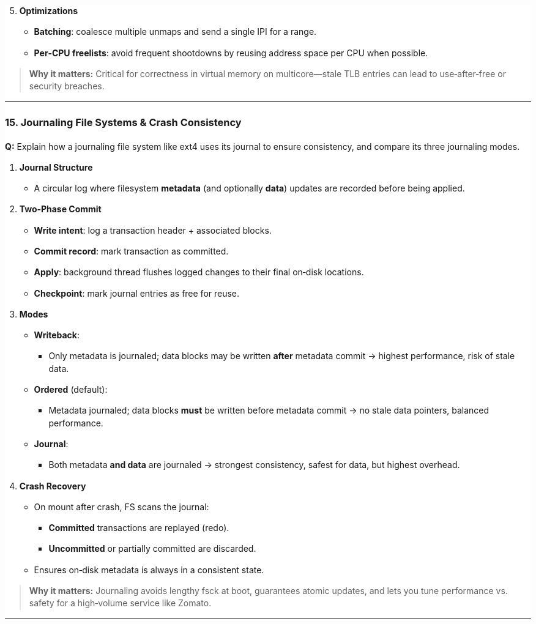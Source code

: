 5. **Optimizations**
    
    - **Batching**: coalesce multiple unmaps and send a single IPI for a range.
        
    - **Per‑CPU freelists**: avoid frequent shootdowns by reusing address space per CPU when possible.
        

> **Why it matters:** Critical for correctness in virtual memory on multicore—stale TLB entries can lead to use‑after‑free or security breaches.

---

### 15. Journaling File Systems & Crash Consistency

**Q:** Explain how a journaling file system like ext4 uses its journal to ensure consistency, and compare its three journaling modes.

1. **Journal Structure**
    
    - A circular log where filesystem **metadata** (and optionally **data**) updates are recorded before being applied.
        
2. **Two‑Phase Commit**
    
    - **Write intent**: log a transaction header + associated blocks.
        
    - **Commit record**: mark transaction as committed.
        
    - **Apply**: background thread flushes logged changes to their final on‑disk locations.
        
    - **Checkpoint**: mark journal entries as free for reuse.
        
3. **Modes**
    
    - **Writeback**:
        
        - Only metadata is journaled; data blocks may be written **after** metadata commit → highest performance, risk of stale data.
            
    - **Ordered** (default):
        
        - Metadata journaled; data blocks **must** be written before metadata commit → no stale data pointers, balanced performance.
            
    - **Journal**:
        
        - Both metadata **and data** are journaled → strongest consistency, safest for data, but highest overhead.
            
4. **Crash Recovery**
    
    - On mount after crash, FS scans the journal:
        
        - **Committed** transactions are replayed (redo).
            
        - **Uncommitted** or partially committed are discarded.
            
    - Ensures on‑disk metadata is always in a consistent state.
        

> **Why it matters:** Journaling avoids lengthy fsck at boot, guarantees atomic updates, and lets you tune performance vs. safety for a high‑volume service like Zomato.

---

